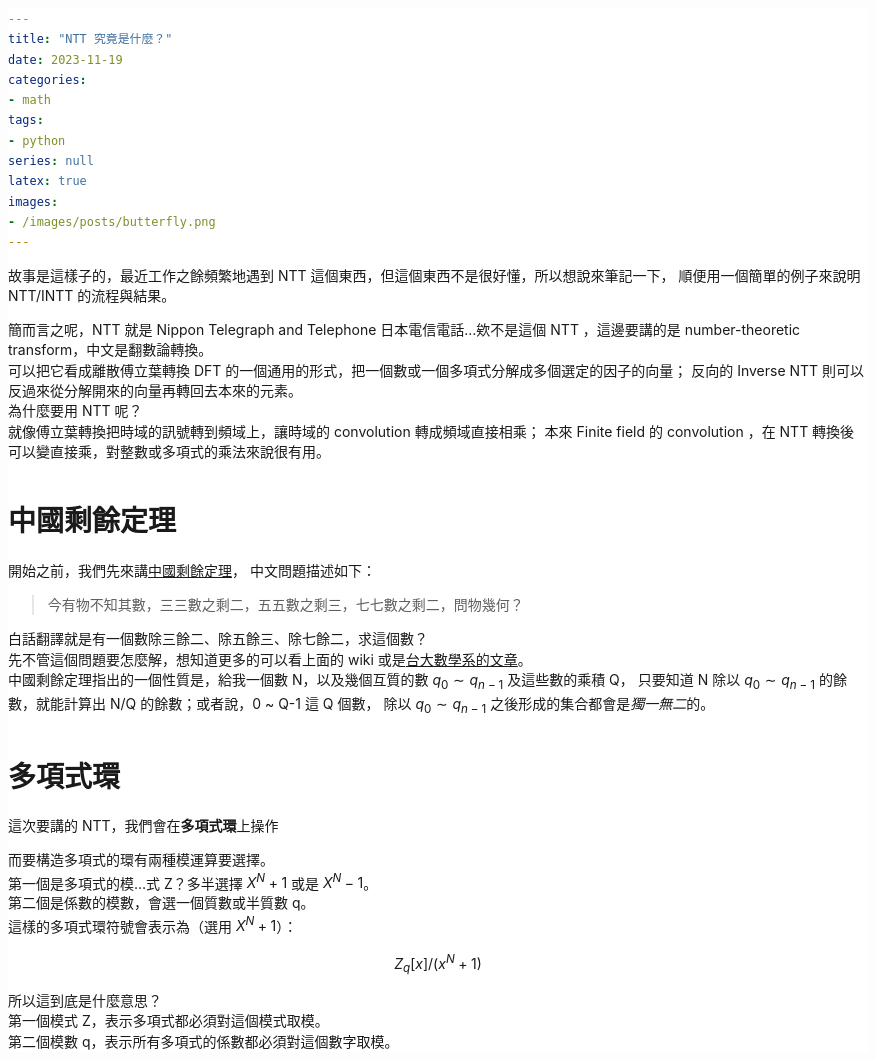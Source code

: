 ```yaml
---
title: "NTT 究竟是什麼？"
date: 2023-11-19
categories:
- math
tags:
- python
series: null
latex: true
images:
- /images/posts/butterfly.png
---
```


故事是這樣子的，最近工作之餘頻繁地遇到 NTT 這個東西，但這個東西不是很好懂，所以想說來筆記一下，
順便用一個簡單的例子來說明 NTT/INTT 的流程與結果。  

簡而言之呢，NTT 就是 Nippon Telegraph and Telephone 日本電信電話…欸不是這個 NTT ，這邊要講的是 number-theoretic transform，中文是翻數論轉換。  
可以把它看成離散傅立葉轉換 DFT 的一個通用的形式，把一個數或一個多項式分解成多個選定的因子的向量；
反向的 Inverse NTT 則可以反過來從分解開來的向量再轉回去本來的元素。  
為什麼要用 NTT 呢？  
就像傅立葉轉換把時域的訊號轉到頻域上，讓時域的 convolution 轉成頻域直接相乘；
本來 Finite field 的 convolution ，在 NTT 轉換後可以變直接乘，對整數或多項式的乘法來說很有用。


# 中國剩餘定理
開始之前，我們先來講[中國剩餘定理](https://en.wikipedia.org/wiki/Chinese_remainder_theorem)，
中文問題描述如下：

> 今有物不知其數，三三數之剩二，五五數之剩三，七七數之剩二，問物幾何？

白話翻譯就是有一個數除三餘二、除五餘三、除七餘二，求這個數？  
先不管這個問題要怎麼解，想知道更多的可以看上面的 wiki 或是[台大數學系的文章](http://episte.math.ntu.edu.tw/articles/sm/sm_29_09_1/index.html)。  
中國剩餘定理指出的一個性質是，給我一個數 N，以及幾個互質的數 $q_0 \sim q_{n-1}$ 及這些數的乘積 Q，
只要知道 N 除以 $q_0 \sim q_{n-1}$ 的餘數，就能計算出 N/Q 的餘數；或者說，0 ~ Q-1 這 Q 個數，
除以 $q_0 \sim q_{n-1}$ 之後形成的集合都會是*獨一無二*的。

# 多項式環

這次要講的 NTT，我們會在**多項式環**上操作

而要構造多項式的環有兩種模運算要選擇。  
第一個是多項式的模…式 Z？多半選擇 $X^N + 1$ 或是 $X^N - 1$。  
第二個是係數的模數，會選一個質數或半質數 q。  
這樣的多項式環符號會表示為（選用 $X^N+1$）：

$$Z_q[x]/(x^N+1)$$

所以這到底是什麼意思？  
第一個模式 Z，表示多項式都必須對這個模式取模。  
第二個模數 q，表示所有多項式的係數都必須對這個數字取模。  
